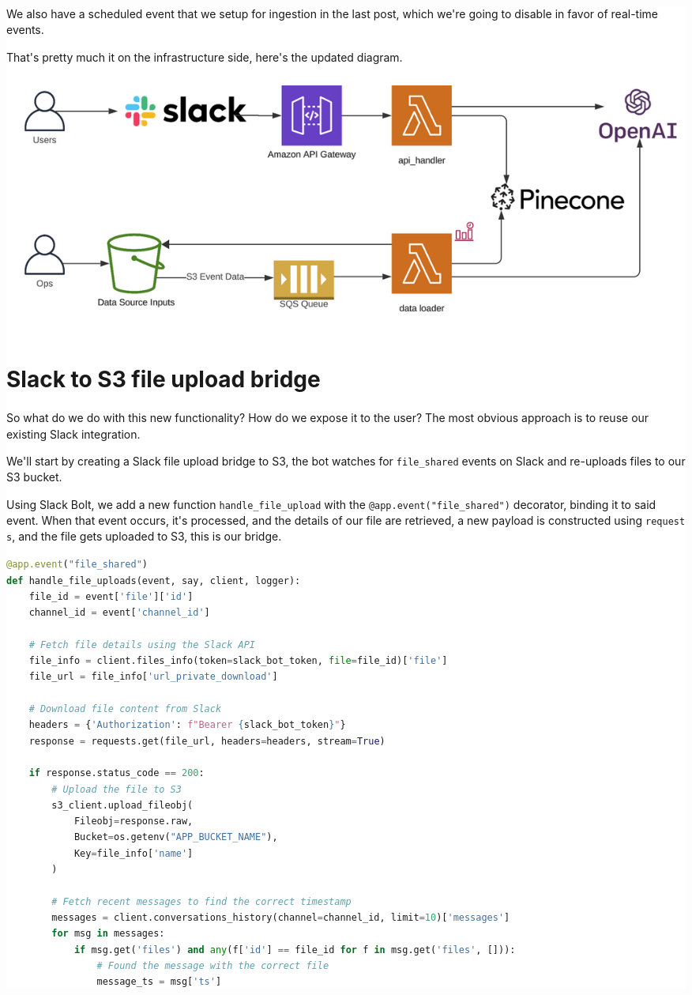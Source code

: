 We also have a scheduled event that we setup for ingestion in the last post, which we're going to disable in favor of real-time events.

That's pretty much it on the infrastructure side, here's the updated diagram.

![arti-architecture-blog-3.png](./arti-architecture-blog-3.png)

# Slack to S3 file upload bridge

So what do we do with this new functionality?  How do we expose it to the user?   The most obvious approach is to reuse our existing Slack integration.

We'll start by creating a Slack file upload bridge to S3, the bot watches for `file_shared` events on Slack and re-uploads files to our S3 bucket.

Using Slack Bolt, we add a new function `handle_file_upload` with the `@app.event("file_shared")` decorator, binding it to said event.  When that event occurs, it's processed, and the details of our file are retrieved, a new payload is constructed using `requests`, and the file gets uploaded to S3, this is our bridge.

```python
@app.event("file_shared")
def handle_file_uploads(event, say, client, logger):
    file_id = event['file']['id']
    channel_id = event['channel_id']

    # Fetch file details using the Slack API
    file_info = client.files_info(token=slack_bot_token, file=file_id)['file']
    file_url = file_info['url_private_download']

    # Download file content from Slack
    headers = {'Authorization': f"Bearer {slack_bot_token}"}
    response = requests.get(file_url, headers=headers, stream=True)

    if response.status_code == 200:
        # Upload the file to S3
        s3_client.upload_fileobj(
            Fileobj=response.raw,
            Bucket=os.getenv("APP_BUCKET_NAME"),
            Key=file_info['name']
        )

        # Fetch recent messages to find the correct timestamp
        messages = client.conversations_history(channel=channel_id, limit=10)['messages']
        for msg in messages:
            if msg.get('files') and any(f['id'] == file_id for f in msg.get('files', [])):
                # Found the message with the correct file
                message_ts = msg['ts']
```